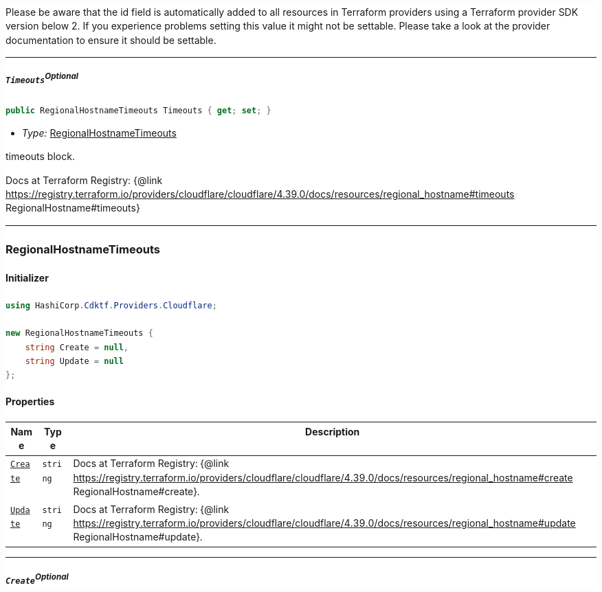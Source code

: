 Please be aware that the id field is automatically added to all resources in Terraform providers using a Terraform provider SDK version below 2.
If you experience problems setting this value it might not be settable. Please take a look at the provider documentation to ensure it should be settable.

---

##### `Timeouts`<sup>Optional</sup> <a name="Timeouts" id="@cdktf/provider-cloudflare.regionalHostname.RegionalHostnameConfig.property.timeouts"></a>

```csharp
public RegionalHostnameTimeouts Timeouts { get; set; }
```

- *Type:* <a href="#@cdktf/provider-cloudflare.regionalHostname.RegionalHostnameTimeouts">RegionalHostnameTimeouts</a>

timeouts block.

Docs at Terraform Registry: {@link https://registry.terraform.io/providers/cloudflare/cloudflare/4.39.0/docs/resources/regional_hostname#timeouts RegionalHostname#timeouts}

---

### RegionalHostnameTimeouts <a name="RegionalHostnameTimeouts" id="@cdktf/provider-cloudflare.regionalHostname.RegionalHostnameTimeouts"></a>

#### Initializer <a name="Initializer" id="@cdktf/provider-cloudflare.regionalHostname.RegionalHostnameTimeouts.Initializer"></a>

```csharp
using HashiCorp.Cdktf.Providers.Cloudflare;

new RegionalHostnameTimeouts {
    string Create = null,
    string Update = null
};
```

#### Properties <a name="Properties" id="Properties"></a>

| **Name** | **Type** | **Description** |
| --- | --- | --- |
| <code><a href="#@cdktf/provider-cloudflare.regionalHostname.RegionalHostnameTimeouts.property.create">Create</a></code> | <code>string</code> | Docs at Terraform Registry: {@link https://registry.terraform.io/providers/cloudflare/cloudflare/4.39.0/docs/resources/regional_hostname#create RegionalHostname#create}. |
| <code><a href="#@cdktf/provider-cloudflare.regionalHostname.RegionalHostnameTimeouts.property.update">Update</a></code> | <code>string</code> | Docs at Terraform Registry: {@link https://registry.terraform.io/providers/cloudflare/cloudflare/4.39.0/docs/resources/regional_hostname#update RegionalHostname#update}. |

---

##### `Create`<sup>Optional</sup> <a name="Create" id="@cdktf/provider-cloudflare.regionalHostname.RegionalHostnameTimeouts.property.create"></a>
